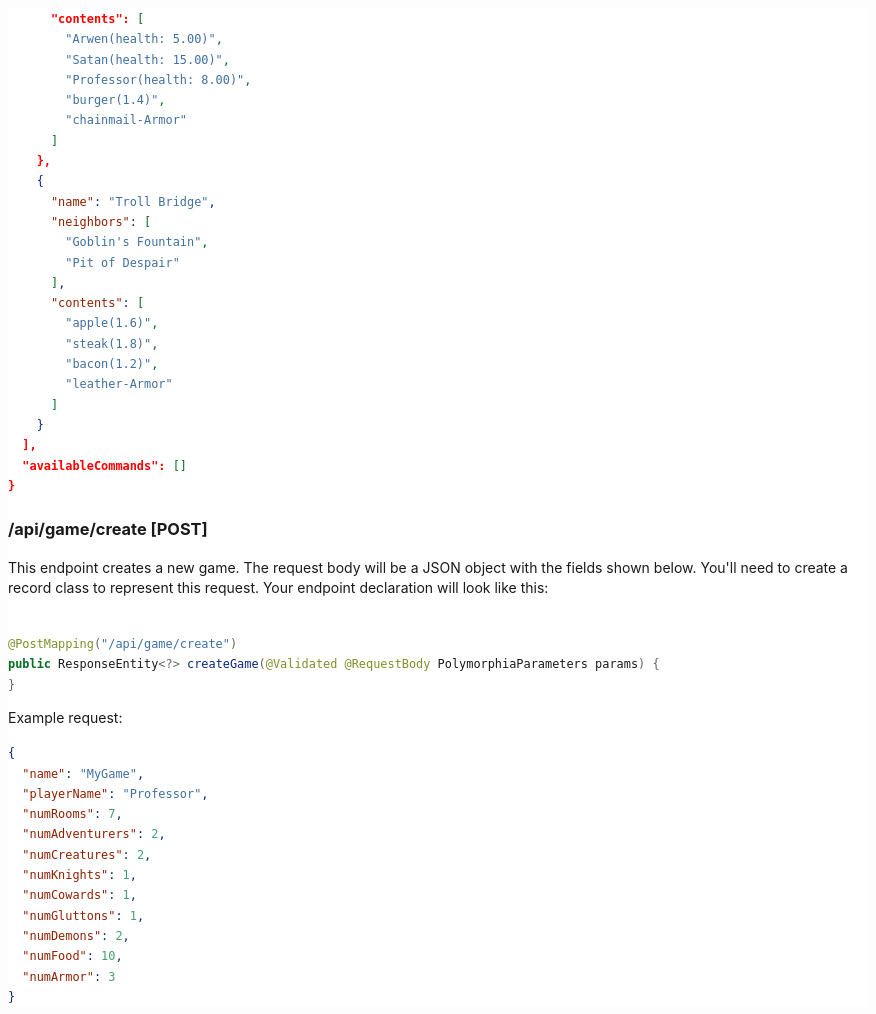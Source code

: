 ```json
      "contents": [
        "Arwen(health: 5.00)",
        "Satan(health: 15.00)",
        "Professor(health: 8.00)",
        "burger(1.4)",
        "chainmail-Armor"
      ]
    },
    {
      "name": "Troll Bridge",
      "neighbors": [
        "Goblin's Fountain",
        "Pit of Despair"
      ],
      "contents": [
        "apple(1.6)",
        "steak(1.8)",
        "bacon(1.2)",
        "leather-Armor"
      ]
    }
  ],
  "availableCommands": []
}
```

### /api/game/create [POST]

This endpoint creates a new game. The request body will be a JSON object with the fields shown below.
You'll need to create a record class to represent this request. Your endpoint declaration will look like this:

```java

@PostMapping("/api/game/create")
public ResponseEntity<?> createGame(@Validated @RequestBody PolymorphiaParameters params) {
}
```

Example request:

```json
{
  "name": "MyGame",
  "playerName": "Professor",
  "numRooms": 7,
  "numAdventurers": 2,
  "numCreatures": 2,
  "numKnights": 1,
  "numCowards": 1,
  "numGluttons": 1,
  "numDemons": 2,
  "numFood": 10,
  "numArmor": 3
}
```
